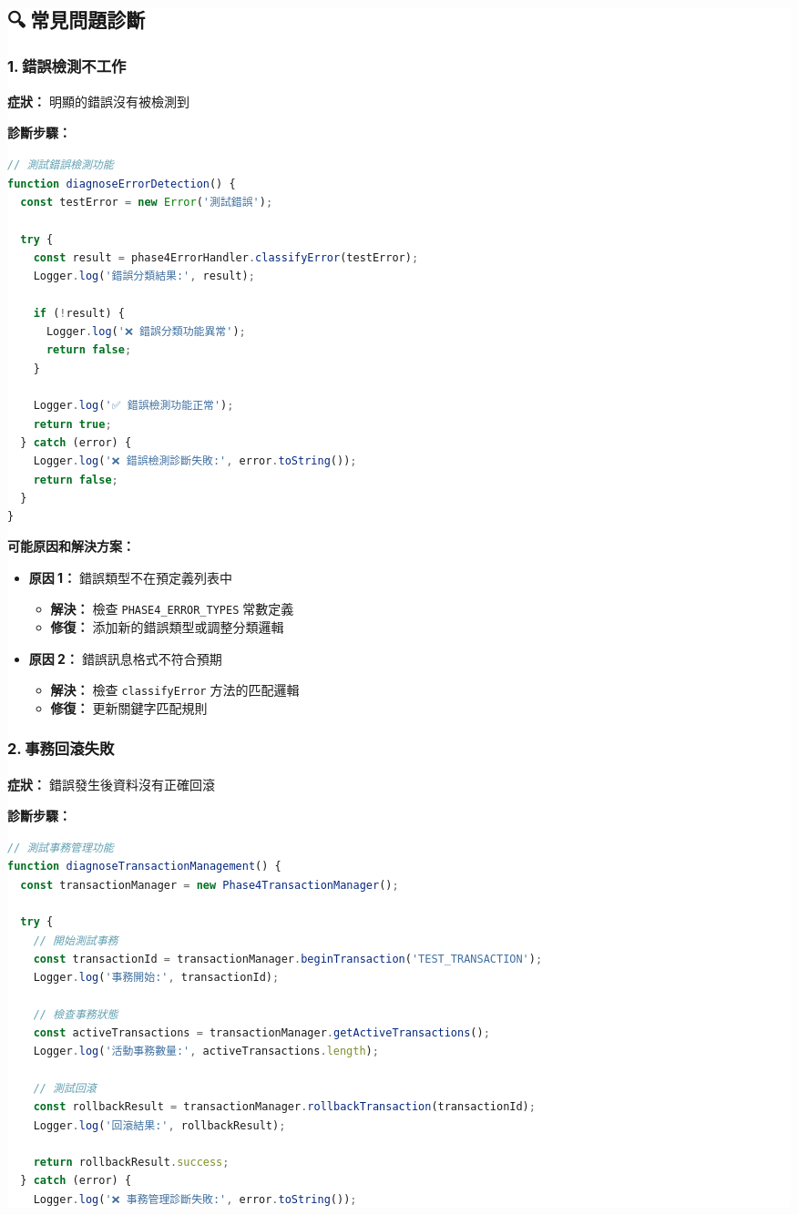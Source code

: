 
## 🔍 常見問題診斷

### 1. 錯誤檢測不工作

**症狀：** 明顯的錯誤沒有被檢測到

**診斷步驟：**
```javascript
// 測試錯誤檢測功能
function diagnoseErrorDetection() {
  const testError = new Error('測試錯誤');
  
  try {
    const result = phase4ErrorHandler.classifyError(testError);
    Logger.log('錯誤分類結果:', result);
    
    if (!result) {
      Logger.log('❌ 錯誤分類功能異常');
      return false;
    }
    
    Logger.log('✅ 錯誤檢測功能正常');
    return true;
  } catch (error) {
    Logger.log('❌ 錯誤檢測診斷失敗:', error.toString());
    return false;
  }
}
```

**可能原因和解決方案：**
- **原因 1：** 錯誤類型不在預定義列表中
  - **解決：** 檢查 `PHASE4_ERROR_TYPES` 常數定義
  - **修復：** 添加新的錯誤類型或調整分類邏輯

- **原因 2：** 錯誤訊息格式不符合預期
  - **解決：** 檢查 `classifyError` 方法的匹配邏輯
  - **修復：** 更新關鍵字匹配規則

### 2. 事務回滾失敗

**症狀：** 錯誤發生後資料沒有正確回滾

**診斷步驟：**
```javascript
// 測試事務管理功能
function diagnoseTransactionManagement() {
  const transactionManager = new Phase4TransactionManager();
  
  try {
    // 開始測試事務
    const transactionId = transactionManager.beginTransaction('TEST_TRANSACTION');
    Logger.log('事務開始:', transactionId);
    
    // 檢查事務狀態
    const activeTransactions = transactionManager.getActiveTransactions();
    Logger.log('活動事務數量:', activeTransactions.length);
    
    // 測試回滾
    const rollbackResult = transactionManager.rollbackTransaction(transactionId);
    Logger.log('回滾結果:', rollbackResult);
    
    return rollbackResult.success;
  } catch (error) {
    Logger.log('❌ 事務管理診斷失敗:', error.toString());
```